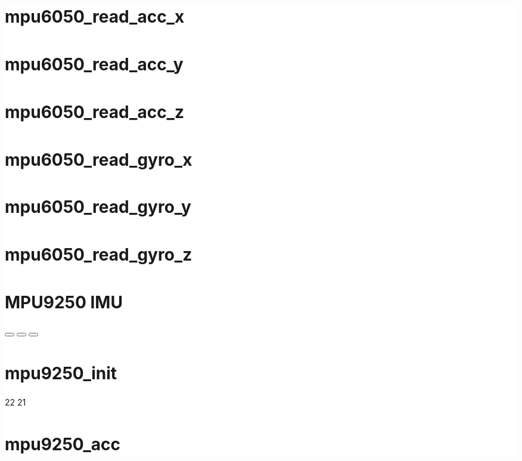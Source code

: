 # mpu6050_read_acc_x
<block type="mpu6050_read_acc_x"></block>

# mpu6050_read_acc_y
<block type="mpu6050_read_acc_y"></block>

# mpu6050_read_acc_z
<block type="mpu6050_read_acc_z"></block>

# mpu6050_read_gyro_x
<block type="mpu6050_read_gyro_x"></block>

# mpu6050_read_gyro_y
<block type="mpu6050_read_gyro_y"></block>

# mpu6050_read_gyro_z
<block type="mpu6050_read_gyro_z"></block>

# MPU9250 IMU
<label text="MPU9250 IMU"></label>
<button text="%{INSTALL_LIBRARY}: MPU9250" callbackKey="installPyLib"></button>
<button text="%{INSTALL_LIBRARY}: MPU6500" callbackKey="installPyLib"></button>
<button text="%{INSTALL_LIBRARY}: AK8963" callbackKey="installPyLib"></button>

# mpu9250_init
<block type="mpu9250_init">
	<value name="scl">
	  <shadow type="math_number">
	   <field name="NUM">22</field>
	  </shadow>
	</value>
	<value name="sda">
	  <shadow type="math_number">
	    <field name="NUM">21</field>
	  </shadow>
	</value>
</block>

# mpu9250_acc
<block type="mpu9250_acc"></block>
